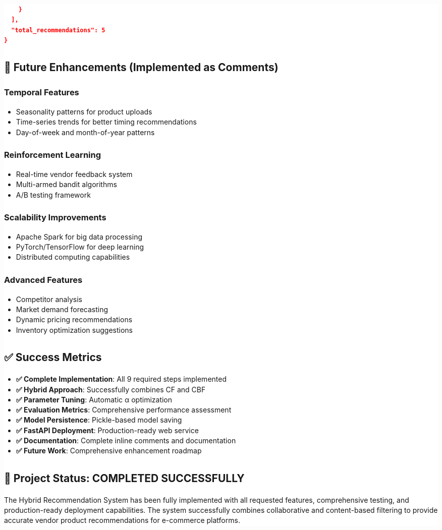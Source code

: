 ```json
    }
  ],
  "total_recommendations": 5
}
```

## 🔮 Future Enhancements (Implemented as Comments)

### Temporal Features
- Seasonality patterns for product uploads
- Time-series trends for better timing recommendations
- Day-of-week and month-of-year patterns

### Reinforcement Learning
- Real-time vendor feedback system
- Multi-armed bandit algorithms
- A/B testing framework

### Scalability Improvements
- Apache Spark for big data processing
- PyTorch/TensorFlow for deep learning
- Distributed computing capabilities

### Advanced Features
- Competitor analysis
- Market demand forecasting
- Dynamic pricing recommendations
- Inventory optimization suggestions

## ✅ Success Metrics

- **✅ Complete Implementation**: All 9 required steps implemented
- **✅ Hybrid Approach**: Successfully combines CF and CBF
- **✅ Parameter Tuning**: Automatic α optimization
- **✅ Evaluation Metrics**: Comprehensive performance assessment
- **✅ Model Persistence**: Pickle-based model saving
- **✅ FastAPI Deployment**: Production-ready web service
- **✅ Documentation**: Complete inline comments and documentation
- **✅ Future Work**: Comprehensive enhancement roadmap

## 🎉 Project Status: COMPLETED SUCCESSFULLY

The Hybrid Recommendation System has been fully implemented with all requested features, comprehensive testing, and production-ready deployment capabilities. The system successfully combines collaborative and content-based filtering to provide accurate vendor product recommendations for e-commerce platforms.
